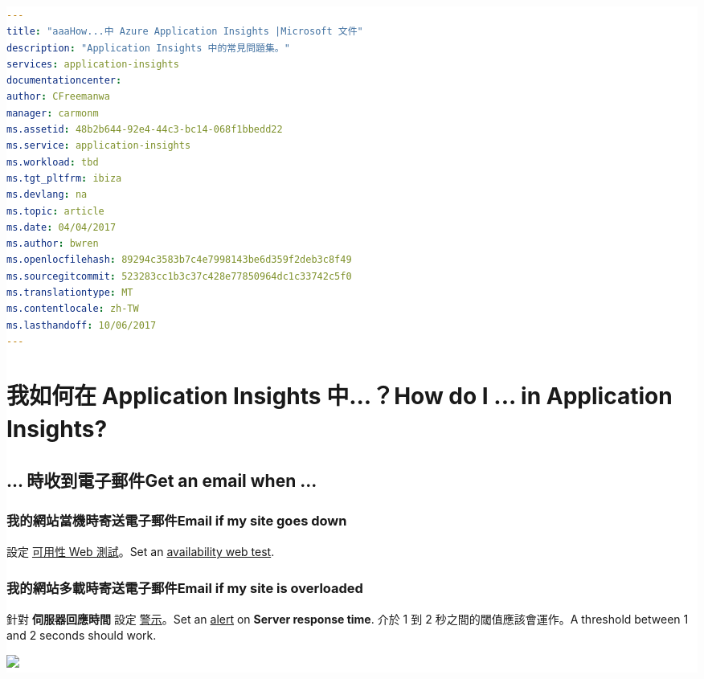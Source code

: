 ```yaml
---
title: "aaaHow...中 Azure Application Insights |Microsoft 文件"
description: "Application Insights 中的常見問題集。"
services: application-insights
documentationcenter: 
author: CFreemanwa
manager: carmonm
ms.assetid: 48b2b644-92e4-44c3-bc14-068f1bbedd22
ms.service: application-insights
ms.workload: tbd
ms.tgt_pltfrm: ibiza
ms.devlang: na
ms.topic: article
ms.date: 04/04/2017
ms.author: bwren
ms.openlocfilehash: 89294c3583b7c4e7998143be6d359f2deb3c8f49
ms.sourcegitcommit: 523283cc1b3c37c428e77850964dc1c33742c5f0
ms.translationtype: MT
ms.contentlocale: zh-TW
ms.lasthandoff: 10/06/2017
---
```

# <a name="how-do-i--in-application-insights"></a><span data-ttu-id="2f037-103">我如何在 Application Insights 中...？</span><span class="sxs-lookup"><span data-stu-id="2f037-103">How do I ... in Application Insights?</span></span>
## <a name="get-an-email-when-"></a><span data-ttu-id="2f037-104">... 時收到電子郵件</span><span class="sxs-lookup"><span data-stu-id="2f037-104">Get an email when ...</span></span>
### <a name="email-if-my-site-goes-down"></a><span data-ttu-id="2f037-105">我的網站當機時寄送電子郵件</span><span class="sxs-lookup"><span data-stu-id="2f037-105">Email if my site goes down</span></span>
<span data-ttu-id="2f037-106">設定 [可用性 Web 測試](app-insights-monitor-web-app-availability.md)。</span><span class="sxs-lookup"><span data-stu-id="2f037-106">Set an [availability web test](app-insights-monitor-web-app-availability.md).</span></span>

### <a name="email-if-my-site-is-overloaded"></a><span data-ttu-id="2f037-107">我的網站多載時寄送電子郵件</span><span class="sxs-lookup"><span data-stu-id="2f037-107">Email if my site is overloaded</span></span>
<span data-ttu-id="2f037-108">針對 **伺服器回應時間** 設定 [警示](app-insights-alerts.md)。</span><span class="sxs-lookup"><span data-stu-id="2f037-108">Set an [alert](app-insights-alerts.md) on **Server response time**.</span></span> <span data-ttu-id="2f037-109">介於 1 到 2 秒之間的閾值應該會運作。</span><span class="sxs-lookup"><span data-stu-id="2f037-109">A threshold between 1 and 2 seconds should work.</span></span>

![](./media/app-insights-how-do-i/030-server.png)
